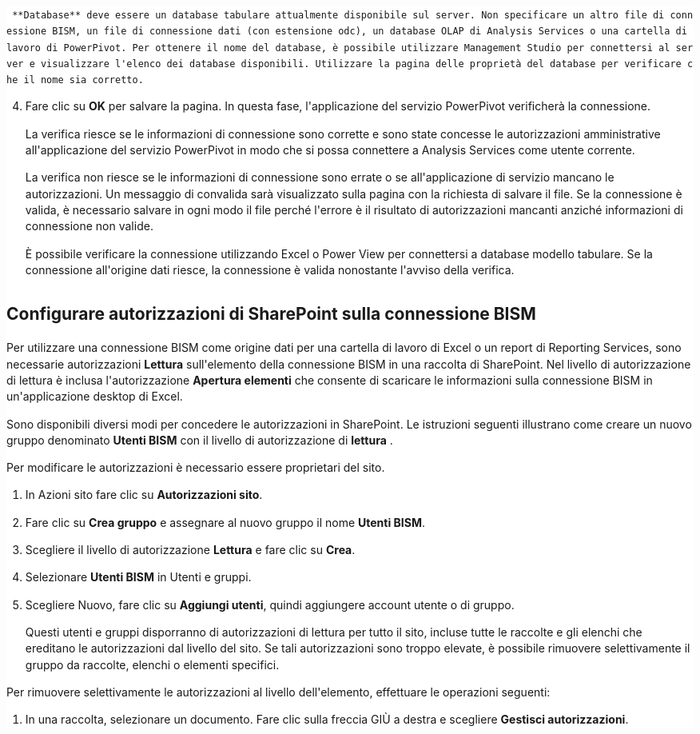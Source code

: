      **Database** deve essere un database tabulare attualmente disponibile sul server. Non specificare un altro file di connessione BISM, un file di connessione dati (con estensione odc), un database OLAP di Analysis Services o una cartella di lavoro di PowerPivot. Per ottenere il nome del database, è possibile utilizzare Management Studio per connettersi al server e visualizzare l'elenco dei database disponibili. Utilizzare la pagina delle proprietà del database per verificare che il nome sia corretto.  
  
4.  Fare clic su **OK** per salvare la pagina. In questa fase, l'applicazione del servizio PowerPivot verificherà la connessione.  
  
     La verifica riesce se le informazioni di connessione sono corrette e sono state concesse le autorizzazioni amministrative all'applicazione del servizio PowerPivot in modo che si possa connettere a Analysis Services come utente corrente.  
  
     La verifica non riesce se le informazioni di connessione sono errate o se all'applicazione di servizio mancano le autorizzazioni. Un messaggio di convalida sarà visualizzato sulla pagina con la richiesta di salvare il file. Se la connessione è valida, è necessario salvare in ogni modo il file perché l'errore è il risultato di autorizzazioni mancanti anziché informazioni di connessione non valide.  
  
     È possibile verificare la connessione utilizzando Excel o Power View per connettersi a database modello tabulare. Se la connessione all'origine dati riesce, la connessione è valida nonostante l'avviso della verifica.  
  
##  <a name="bkmk_permissions"></a> Configurare autorizzazioni di SharePoint sulla connessione BISM  
 Per utilizzare una connessione BISM come origine dati per una cartella di lavoro di Excel o un report di Reporting Services, sono necessarie autorizzazioni **Lettura** sull'elemento della connessione BISM in una raccolta di SharePoint. Nel livello di autorizzazione di lettura è inclusa l'autorizzazione **Apertura elementi** che consente di scaricare le informazioni sulla connessione BISM in un'applicazione desktop di Excel.  
  
 Sono disponibili diversi modi per concedere le autorizzazioni in SharePoint. Le istruzioni seguenti illustrano come creare un nuovo gruppo denominato **Utenti BISM** con il livello di autorizzazione di **lettura** .  
  
 Per modificare le autorizzazioni è necessario essere proprietari del sito.  
  
1.  In Azioni sito fare clic su **Autorizzazioni sito**.  
  
2.  Fare clic su **Crea gruppo** e assegnare al nuovo gruppo il nome **Utenti BISM**.  
  
3.  Scegliere il livello di autorizzazione **Lettura** e fare clic su **Crea**.  
  
4.  Selezionare **Utenti BISM** in Utenti e gruppi.  
  
5.  Scegliere Nuovo, fare clic su **Aggiungi utenti**, quindi aggiungere account utente o di gruppo.  
  
     Questi utenti e gruppi disporranno di autorizzazioni di lettura per tutto il sito, incluse tutte le raccolte e gli elenchi che ereditano le autorizzazioni dal livello del sito. Se tali autorizzazioni sono troppo elevate, è possibile rimuovere selettivamente il gruppo da raccolte, elenchi o elementi specifici.  
  
 Per rimuovere selettivamente le autorizzazioni al livello dell'elemento, effettuare le operazioni seguenti:  
  
1.  In una raccolta, selezionare un documento. Fare clic sulla freccia GIÙ a destra e scegliere **Gestisci autorizzazioni**.  
  
